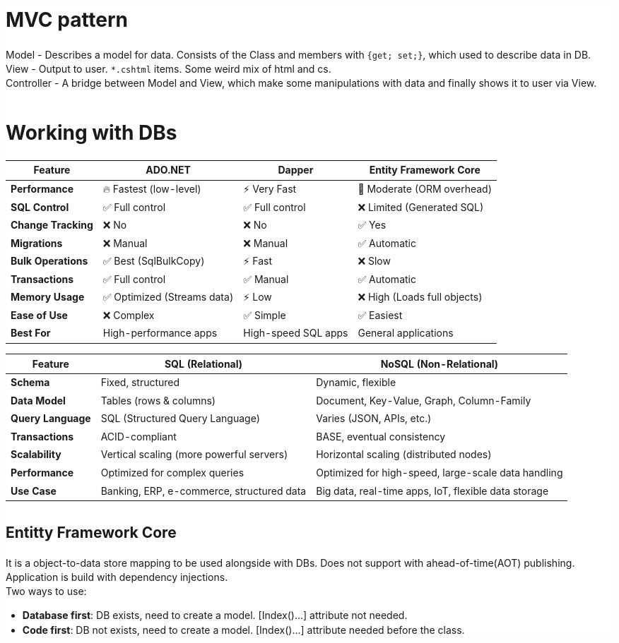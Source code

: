 # MVC pattern
Model - Describes a model for data. Consists of the Class and members with `{get; set;}`, which used to describe data in DB.  
View - Output to user. `*.cshtml` items. Some weird mix of html and cs.  
Controller - A bridge between Model and View, which make some manipulations with data and finally shows it to user via View.  
  
# Working with DBs
| Feature                    | ADO.NET | Dapper | Entity Framework Core |
|----------------------------|--------|--------|-----------------------|
| **Performance**            | 🔥 Fastest (low-level) | ⚡ Very Fast | 🐢 Moderate (ORM overhead) |
| **SQL Control**            | ✅ Full control | ✅ Full control | ❌ Limited (Generated SQL) |
| **Change Tracking**        | ❌ No | ❌ No | ✅ Yes |
| **Migrations**             | ❌ Manual | ❌ Manual | ✅ Automatic |
| **Bulk Operations**        | ✅ Best (SqlBulkCopy) | ⚡ Fast | ❌ Slow |
| **Transactions**           | ✅ Full control | ✅ Manual | ✅ Automatic |
| **Memory Usage**           | ✅ Optimized (Streams data) | ⚡ Low | ❌ High (Loads full objects) |
| **Ease of Use**            | ❌ Complex | ✅ Simple | ✅ Easiest |
| **Best For**               | High-performance apps | High-speed SQL apps | General applications |
  
| Feature          | SQL (Relational)          | NoSQL (Non-Relational)         |
|-----------------|--------------------------|--------------------------------|
| **Schema**      | Fixed, structured        | Dynamic, flexible             |
| **Data Model**  | Tables (rows & columns)  | Document, Key-Value, Graph, Column-Family |
| **Query Language** | SQL (Structured Query Language) | Varies (JSON, APIs, etc.) |
| **Transactions** | ACID-compliant          | BASE, eventual consistency    |
| **Scalability**  | Vertical scaling (more powerful servers) | Horizontal scaling (distributed nodes) |
| **Performance**  | Optimized for complex queries | Optimized for high-speed, large-scale data handling |
| **Use Case**    | Banking, ERP, e-commerce, structured data | Big data, real-time apps, IoT, flexible data storage |
  
## Entitty Framework Core
It is a object-to-data store mapping to be used alongside with DBs. Does not support with ahead-of-time(AOT) publishing.  
Application is build with dependency injections.  
Two ways to use:  
* **Database first**: DB exists, need to create a model. [Index()...] attribute not needed.
* **Code first**: DB not exists, need to create a model. [Index()...] attribute needed before the class.
  